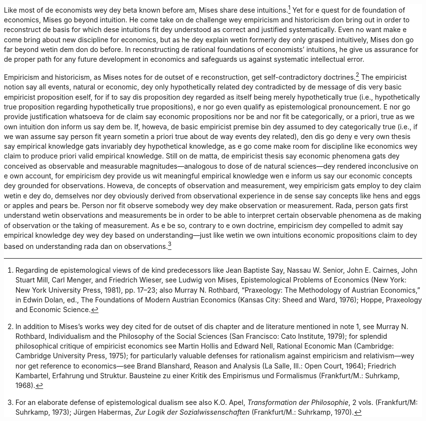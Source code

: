 Like most of de economists wey dey beta known before am, Mises share dese intuitions.[^6] Yet for e quest for de foundation of economics, Mises go beyond intuition. He come take on de challenge wey empiricism and historicism don bring out in order to reconstruct de basis for which dese intuitions fit dey understood as correct and justified systematically. Even no want make e come  bring about  new discipline for economics, but as he dey explain wetin formerly dey only  grasped intuitively, Mises don go far beyond wetin dem don do before. In reconstructing de rational foundations of economists’ intuitions, he give us assurance for de proper path for any future development in economics and safeguards us against systematic intellectual error.


[^6]: Regarding de epistemological views of de kind predecessors like Jean Baptiste Say, Nassau W. Senior, John E. Cairnes, John Stuart Mill, Carl Menger, and Friedrich Wieser, see Ludwig von Mises, Epistemological Problems of Economics (New York: New York University Press, 1981), pp. 17–23; also Murray N. Rothbard, “Praxeology: The Methodology of Austrian Economics,” in Edwin Dolan, ed., The Foundations of Modern Austrian Economics (Kansas City: Sheed and Ward, 1976); Hoppe, Praxeology and Economic Science.


Empiricism and historicism, as Mises notes for de outset of e reconstruction, get self-contradictory doctrines.[^7] The empiricist notion say all events, natural or economic, dey only hypothetically related dey contradicted by de message of dis very basic empiricist proposition eself, for if to say dis proposition dey regarded as itself being merely hypothetically true (i.e., hypothetically true proposition regarding hypothetically true propositions), e nor go even qualify as  epistemological pronouncement. E nor go provide justification whatsoeva for de claim say economic propositions nor be and nor fit be categorically, or a priori, true as we own intuition don inform us say dem be. If, howeva, de basic empiricist premise bin dey assumed to dey categorically true (i.e., if we wan assume say person fit yearn  sometin a priori true about de way events dey related), den dis go deny e very own thesis say empirical knowledge gats invariably dey hypothetical knowledge, as e go come make room for discipline like economics wey claim to produce priori valid empirical knowledge. Still on de matta, de empiricist thesis say economic phenomena gats dey conceived as observable and measurable magnitudes—analogous to dose of de natural sciences—dey rendered inconclusive on e own account, for empiricism dey provide us wit meaningful empirical knowledge wen e inform us say our economic concepts dey grounded for observations. Howeva, de concepts of observation and measurement, wey empiricism gats employ to dey claim wetin e dey do, demselves nor dey obviously derived from observational experience in de sense say concepts like hens and eggs or apples and pears be. Person nor fit observe somebody wey dey make observation or measurement. Rada, person gats first understand wetin observations and measurements be in order to be able to interpret certain observable phenomena as de making of observation or the taking of  measurement. As e be so, contrary to e own doctrine, empiricism dey compelled to admit say  empirical knowledge dey wey dey based on understanding—just like wetin we own intuitions economic propositions claim to dey based on understanding rada dan on observations.[^8]

[^7]: In addition to Mises’s works wey dey cited for de outset of dis chapter and de literature mentioned in note 1, see Murray N. Rothbard, Individualism and the Philosophy of the Social Sciences (San Francisco: Cato Institute, 1979); for splendid philosophical critique of empiricist economics see Martin Hollis and Edward Nell, Rational Economic Man (Cambridge: Cambridge University Press, 1975); for particularly valuable defenses for rationalism against empiricism and relativism—wey nor get reference to economics—see Brand Blanshard, Reason and Analysis (La Salle, Ill.: Open Court, 1964); Friedrich Kambartel, Erfahrung und Struktur. Bausteine zu einer Kritik des Empirismus und Formalismus (Frankfurt/M.: Suhrkamp, 1968).


[^8]: For an elaborate defense of epistemological dualism see also K.O. Apel, *Transformation der Philosophie*, 2 vols. (Frankfurt/M: Suhrkamp, 1973); Jürgen Habermas, *Zur Logik der Sozialwissenschaften* (Frankfurt/M.: Suhrkamp, 1970).


[^2]: On de Vienna Circle make you see Viktor Kraft, *Der Wiener Kreis* (Wien: Springer, 1968); for empiricist-positivist interpretations of economics go check representative works like Terrence W. Hutchison, *De Significance and Basic Postulates of Economic Deory* (London: Macmillan, 1938). Hutchison, wey dey follow de Popperian variant of empiricism, since don become much less enthusiastic about de prospects of a Popperized economics—see, for instance, e *Knowledge and Ignorance in Economics* (Chicago: University of Chicago Press, 1977)—yet he nor still see alternative rather than to dey with Popper’s falsification is. Also go check Milton Friedman, “De Methodology of Positive Economics” in idem, *Essays in Positive Economics* (Chicago: University of Chicago Press, 1953); Mark Blaug, *De Methodology of Economics* (Cambridge: Cambridge University Press, 1980); a positivist account by person wey attend Mises’s Privat-Seminar in Vienna is Felix Kaufmann, *Methodology of de Social Sciences* (New York: Humanities Press, 1958); de dominance of empiricism in economics dey documented by de fact say dere probably nor get single textbook wey nor dey explicitly classify economics as—what else?—an empirical (a posteriori) science.
[^3]: On the relativistic consequences of empiricism-positivism see also Hans-Hermann Hoppe, *A Theory of Socialism and Capitalism* (Boston: Kluwer Academic Publishers, 1989), chap. 6; idem, “The Intellectual Cover for Socialism,” *Free Market* (February 1988); see also infra chap. 11.
[^4]: See Ludwig von Mises, *The Historical Setting of the Austrian School of Economics* (Auburn, Ala.: Ludwig von Mises Institute, 1984); idem, *Erinnerungen* (Stuttgart: Gustav Fischer, 1978); idem, *Theory and History: An Interpretation of Social and Economic Evolution* (Auburn, Ala.: Ludwig von Mises Institute, 1985), chap. 10; Murray N. Rothbard, *Ludwig von Mises: Scholar, Creator, Hero* (Auburn, Ala.: Ludwig von Mises Institute, 1988); for a critical survey of historicist ideas see also Karl R. Popper, *The Poverty of Historicism* (London: Routledge and Kegan Paul, 1957); for a representative of the older version of a historicist interpretation of economics see Werner Sombart, *Die drei Nationalökonomien* (Munich: Duncker and Humblot, 1930); for the modern, hermeneutical twist Donald McCloskey, *The Rhetoric of Economics* (Madison: University of Wisconsin Press, 1985); Ludwig Lachmann, “From Mises to Shackle: An Essay on Austrian Economics and the Kaleidic Society,” *Journal of Economic Literature* 14, no. 1 (1976).
[^5]: For extreme relativism of historicism-hermeneutics go see Hans-Hermann Hoppe, “In Defense of Extreme Rationalism”; Murray N. Rothbard, “The Hermeneutical Invasion of Philosophy and Economics,” Review of Austrian Economics 3 (1988); Henry Veatch, “Deconstruction in Philosophy: Has Rorty Made it the Denouement of Contemporary Analytical Philosophy,” Review of Metaphysics (1985); Steven Horwitz and Peter Boettke, “Misesian Integrity: A Comment on Barnes,” Austrian Economics Newsletter (Fall, 1987); David Gordon, Hermeneutics vs. Austrian Economics (Auburn, Ala.: Ludwig von Mises Institute, Occasional Paper Series, 1987); for a brilliant critique of contemporary sociology see Stanislav Andreski, Social Science as Sorcery (New York: St. Martin’s Press, 1973).
[^9]: See on this in particular Hoppe, “In Defense of Extreme Rationalism.”
[^10]: See Ludwig von Mises, *The Ultimate Foundation of Economic Science* (Kansas City: Sheed Andrews and McMeel, 1978), p. 12.
[^11]: See Immanuel Kant, *Kritik der reinin Vernunft*, in idem, *Werke*, 12 vols., ed. W. Weischedel (Frankfurt/M.: Suhrkamp, 1968), vol. 3, p. 45; Ludwig von Mises, *Human Action: A Treatise on Economics* (Chicago: Regnery, l966), p. 38.
[^12]: On the following see in particular Mises, *Human Action*, chap. IV; Murray N. Rothbard, *Man, Economy, and State* (Los Angeles: Nash, 1962), chap. 1.
[^13]: On the law of marginal utility see Mises, *Human Action*, pp. 119–27; Rothbard, *Man, Economy, and State*, pp. 268–71.